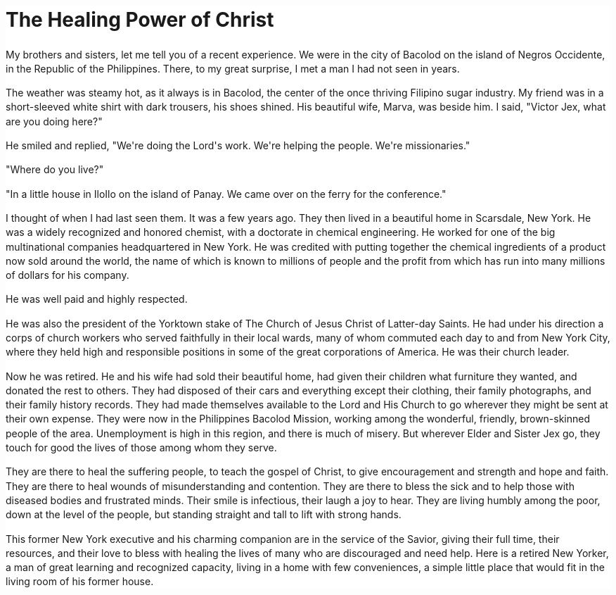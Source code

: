 # The Healing Power of Christ

My brothers and sisters, let me tell you of a recent experience. We were in
the city of Bacolod on the island of Negros Occidente, in the Republic of the
Philippines. There, to my great surprise, I met a man I had not seen in years.

The weather was steamy hot, as it always is in Bacolod, the center of the once
thriving Filipino sugar industry. My friend was in a short-sleeved white shirt
with dark trousers, his shoes shined. His beautiful wife, Marva, was beside
him. I said, "Victor Jex, what are you doing here?"

He smiled and replied, "We're doing the Lord's work. We're helping the people.
We're missionaries."

"Where do you live?"

"In a little house in IloIlo on the island of Panay. We came over on the ferry
for the conference."

I thought of when I had last seen them. It was a few years ago. They then
lived in a beautiful home in Scarsdale, New York. He was a widely recognized
and honored chemist, with a doctorate in chemical engineering. He worked for
one of the big multinational companies headquartered in New York. He was
credited with putting together the chemical ingredients of a product now sold
around the world, the name of which is known to millions of people and the
profit from which has run into many millions of dollars for his company.

He was well paid and highly respected.

He was also the president of the Yorktown stake of The Church of Jesus Christ
of Latter-day Saints. He had under his direction a corps of church workers who
served faithfully in their local wards, many of whom commuted each day to and
from New York City, where they held high and responsible positions in some of
the great corporations of America. He was their church leader.

Now he was retired. He and his wife had sold their beautiful home, had given
their children what furniture they wanted, and donated the rest to others.
They had disposed of their cars and everything except their clothing, their
family photographs, and their family history records. They had made themselves
available to the Lord and His Church to go wherever they might be sent at
their own expense. They were now in the Philippines Bacolod Mission, working
among the wonderful, friendly, brown-skinned people of the area. Unemployment
is high in this region, and there is much of misery. But wherever Elder and
Sister Jex go, they touch for good the lives of those among whom they serve.

They are there to heal the suffering people, to teach the gospel of Christ, to
give encouragement and strength and hope and faith. They are there to heal
wounds of misunderstanding and contention. They are there to bless the sick
and to help those with diseased bodies and frustrated minds. Their smile is
infectious, their laugh a joy to hear. They are living humbly among the poor,
down at the level of the people, but standing straight and tall to lift with
strong hands.

This former New York executive and his charming companion are in the service
of the Savior, giving their full time, their resources, and their love to
bless with healing the lives of many who are discouraged and need help. Here
is a retired New Yorker, a man of great learning and recognized capacity,
living in a home with few conveniences, a simple little place that would fit
in the living room of his former house.
